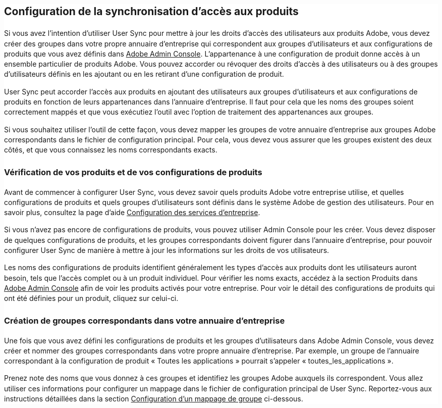 ## Configuration de la synchronisation d’accès aux produits

Si vous avez l’intention d’utiliser User Sync pour mettre à jour les droits d’accès des utilisateurs aux produits Adobe, vous devez créer des groupes dans votre propre annuaire d’entreprise qui correspondent aux groupes d’utilisateurs et aux configurations de produits que vous avez définis dans [Adobe Admin Console](https://www.adobe.io/console/). L’appartenance à une configuration de produit donne accès à un ensemble particulier de produits Adobe. Vous pouvez accorder ou révoquer des droits d’accès à des utilisateurs ou à des groupes d’utilisateurs définis en les ajoutant ou en les retirant d’une configuration de produit.

User Sync peut accorder l’accès aux produits en ajoutant des utilisateurs aux groupes d’utilisateurs et aux configurations de produits en fonction de leurs appartenances dans l’annuaire d’entreprise. Il faut pour cela que les noms des groupes soient correctement mappés et que vous exécutiez l’outil avec l’option de traitement des appartenances aux groupes.

Si vous souhaitez utiliser l’outil de cette façon, vous devez mapper les groupes de votre annuaire d’entreprise aux groupes Adobe correspondants dans le fichier de configuration principal. Pour cela, vous devez vous assurer que les groupes existent des deux côtés, et que vous connaissez les noms correspondants exacts.

### Vérification de vos produits et de vos configurations de produits

Avant de commencer à configurer User Sync, vous devez savoir quels produits Adobe votre entreprise utilise, et quelles configurations de produits et quels groupes d’utilisateurs sont définis dans le système Adobe de gestion des utilisateurs. Pour en savoir plus, consultez la page d’aide [Configuration des services d’entreprise](https://helpx.adobe.com/fr/enterprise/help/configure-services.html#configure_services_for_group).

Si vous n’avez pas encore de configurations de produits, vous pouvez utiliser Admin Console pour les créer. Vous devez disposer de quelques configurations de produits, et les groupes correspondants doivent figurer dans l’annuaire d’entreprise, pour pouvoir configurer User Sync de manière à mettre à jour les informations sur les droits de vos utilisateurs.

Les noms des configurations de produits identifient généralement les types d’accès aux produits dont les utilisateurs auront besoin, tels que l’accès complet ou à un produit individuel. Pour vérifier les noms exacts, accédez à la section Produits dans [Adobe Admin Console](https://www.adobe.io/console/) afin de voir les produits activés pour votre entreprise. Pour voir le détail des configurations de produits qui ont été définies pour un produit, cliquez sur celui-ci.

### Création de groupes correspondants dans votre annuaire d’entreprise

Une fois que vous avez défini les configurations de produits et les groupes d’utilisateurs dans Adobe Admin Console, vous devez créer et nommer des groupes correspondants dans votre propre annuaire d’entreprise. Par exemple, un groupe de l’annuaire correspondant à la configuration de produit « Toutes les applications » pourrait s’appeler « toutes_les_applications ».

Prenez note des noms que vous donnez à ces groupes et identifiez les groupes Adobe auxquels ils correspondent. Vous allez utiliser ces informations pour configurer un mappage dans le fichier de configuration principal de User Sync. Reportez-vous aux instructions détaillées dans la section [Configuration d’un mappage de groupe](configuring_user_sync_tool.md#configuration-d’un-mappage-de-groupe) ci-dessous.
